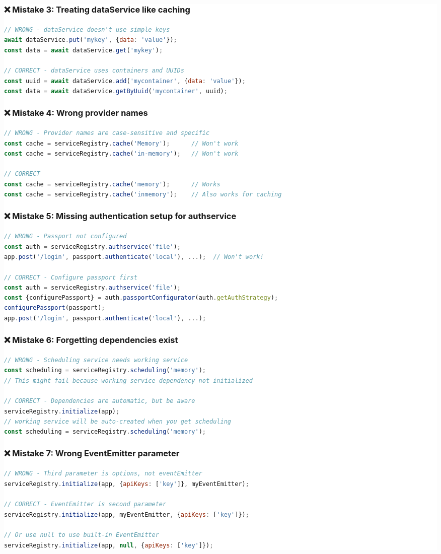 ### ❌ Mistake 3: Treating dataService like caching
```javascript
// WRONG - dataService doesn't use simple keys
await dataService.put('mykey', {data: 'value'});
const data = await dataService.get('mykey');

// CORRECT - dataService uses containers and UUIDs
const uuid = await dataService.add('mycontainer', {data: 'value'});
const data = await dataService.getByUuid('mycontainer', uuid);
```

### ❌ Mistake 4: Wrong provider names
```javascript
// WRONG - Provider names are case-sensitive and specific
const cache = serviceRegistry.cache('Memory');      // Won't work
const cache = serviceRegistry.cache('in-memory');   // Won't work

// CORRECT
const cache = serviceRegistry.cache('memory');      // Works
const cache = serviceRegistry.cache('inmemory');    // Also works for caching
```

### ❌ Mistake 5: Missing authentication setup for authservice
```javascript
// WRONG - Passport not configured
const auth = serviceRegistry.authservice('file');
app.post('/login', passport.authenticate('local'), ...);  // Won't work!

// CORRECT - Configure passport first
const auth = serviceRegistry.authservice('file');
const {configurePassport} = auth.passportConfigurator(auth.getAuthStrategy);
configurePassport(passport);
app.post('/login', passport.authenticate('local'), ...);
```

### ❌ Mistake 6: Forgetting dependencies exist
```javascript
// WRONG - Scheduling service needs working service
const scheduling = serviceRegistry.scheduling('memory');
// This might fail because working service dependency not initialized

// CORRECT - Dependencies are automatic, but be aware
serviceRegistry.initialize(app);
// working service will be auto-created when you get scheduling
const scheduling = serviceRegistry.scheduling('memory');
```

### ❌ Mistake 7: Wrong EventEmitter parameter
```javascript
// WRONG - Third parameter is options, not eventEmitter
serviceRegistry.initialize(app, {apiKeys: ['key']}, myEventEmitter);

// CORRECT - EventEmitter is second parameter
serviceRegistry.initialize(app, myEventEmitter, {apiKeys: ['key']});

// Or use null to use built-in EventEmitter
serviceRegistry.initialize(app, null, {apiKeys: ['key']});
```
